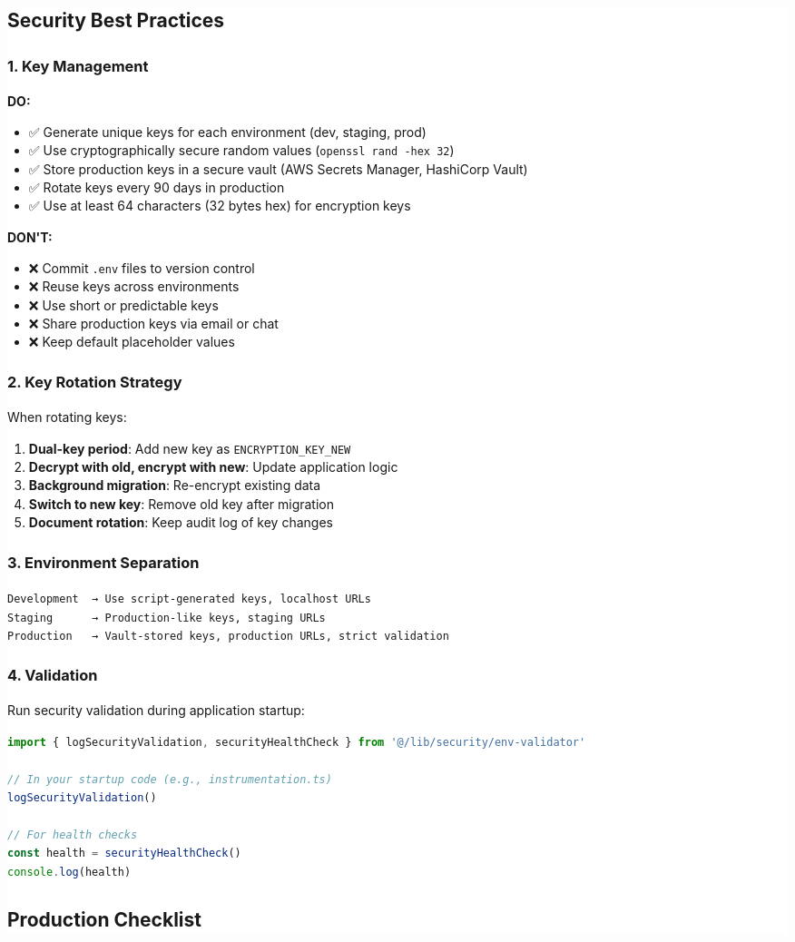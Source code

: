 ## Security Best Practices

### 1. Key Management

**DO:**
- ✅ Generate unique keys for each environment (dev, staging, prod)
- ✅ Use cryptographically secure random values (`openssl rand -hex 32`)
- ✅ Store production keys in a secure vault (AWS Secrets Manager, HashiCorp Vault)
- ✅ Rotate keys every 90 days in production
- ✅ Use at least 64 characters (32 bytes hex) for encryption keys

**DON'T:**
- ❌ Commit `.env` files to version control
- ❌ Reuse keys across environments
- ❌ Use short or predictable keys
- ❌ Share production keys via email or chat
- ❌ Keep default placeholder values

### 2. Key Rotation Strategy

When rotating keys:

1. **Dual-key period**: Add new key as `ENCRYPTION_KEY_NEW`
2. **Decrypt with old, encrypt with new**: Update application logic
3. **Background migration**: Re-encrypt existing data
4. **Switch to new key**: Remove old key after migration
5. **Document rotation**: Keep audit log of key changes

### 3. Environment Separation

```
Development  → Use script-generated keys, localhost URLs
Staging      → Production-like keys, staging URLs
Production   → Vault-stored keys, production URLs, strict validation
```

### 4. Validation

Run security validation during application startup:

```typescript
import { logSecurityValidation, securityHealthCheck } from '@/lib/security/env-validator'

// In your startup code (e.g., instrumentation.ts)
logSecurityValidation()

// For health checks
const health = securityHealthCheck()
console.log(health)
```

## Production Checklist
